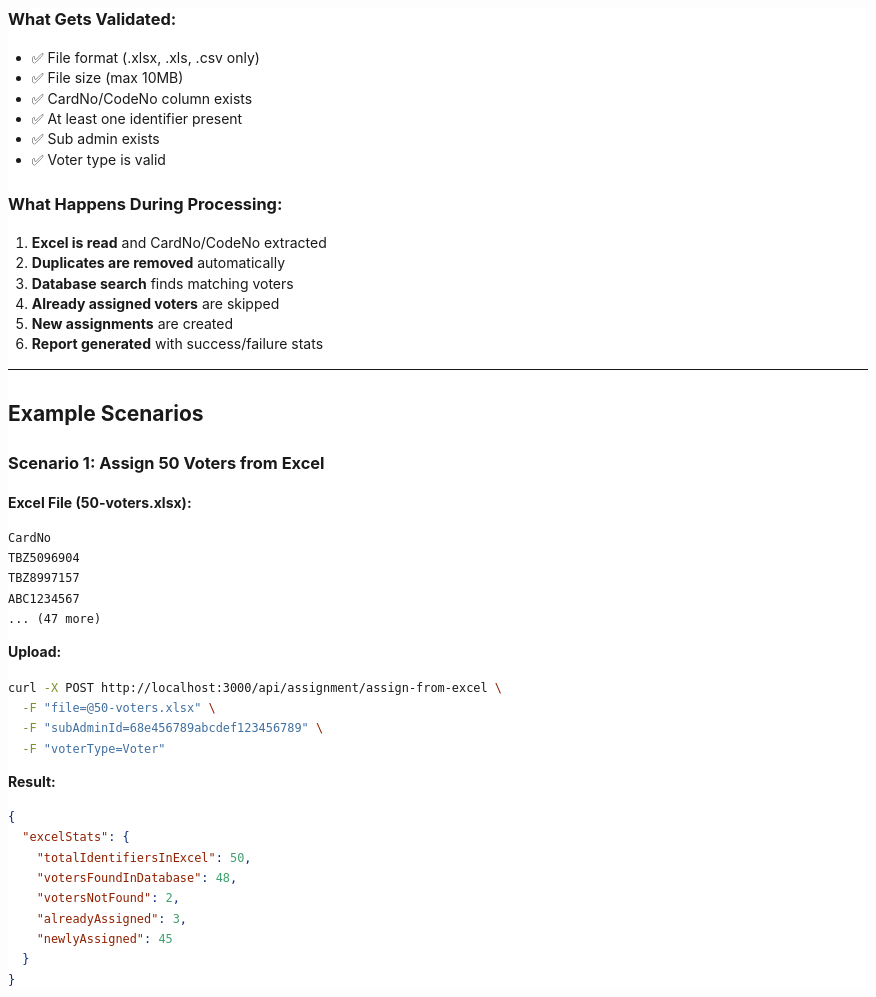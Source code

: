 ### What Gets Validated:
- ✅ File format (.xlsx, .xls, .csv only)
- ✅ File size (max 10MB)
- ✅ CardNo/CodeNo column exists
- ✅ At least one identifier present
- ✅ Sub admin exists
- ✅ Voter type is valid

### What Happens During Processing:
1. **Excel is read** and CardNo/CodeNo extracted
2. **Duplicates are removed** automatically
3. **Database search** finds matching voters
4. **Already assigned voters** are skipped
5. **New assignments** are created
6. **Report generated** with success/failure stats

---

## Example Scenarios

### Scenario 1: Assign 50 Voters from Excel

**Excel File (50-voters.xlsx):**
```
CardNo
TBZ5096904
TBZ8997157
ABC1234567
... (47 more)
```

**Upload:**
```bash
curl -X POST http://localhost:3000/api/assignment/assign-from-excel \
  -F "file=@50-voters.xlsx" \
  -F "subAdminId=68e456789abcdef123456789" \
  -F "voterType=Voter"
```

**Result:**
```json
{
  "excelStats": {
    "totalIdentifiersInExcel": 50,
    "votersFoundInDatabase": 48,
    "votersNotFound": 2,
    "alreadyAssigned": 3,
    "newlyAssigned": 45
  }
}
```
